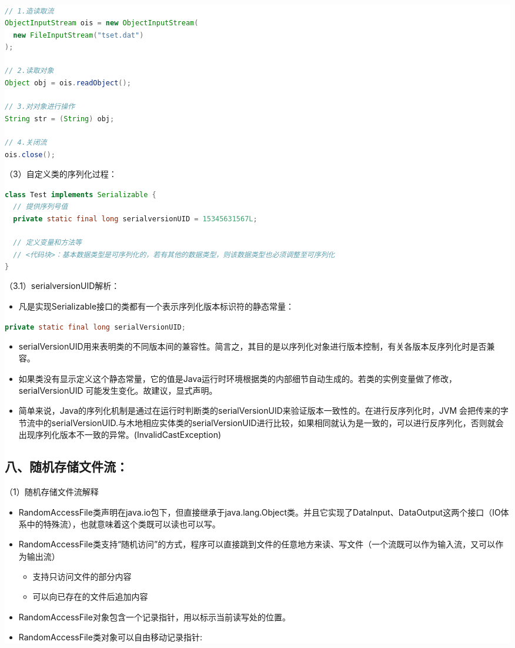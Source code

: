 ```java
// 1.造读取流
ObjectInputStream ois = new ObjectInputStream(
  new FileInputStream("tset.dat")
);

// 2.读取对象
Object obj = ois.readObject();

// 3.对对象进行操作
String str = (String) obj;

// 4.关闭流
ois.close();
```


（3）自定义类的序列化过程：
```java
class Test implements Serializable {
  // 提供序列号值
  private static final long serialversionUID = 15345631567L;

  // 定义变量和方法等
  // <代码块>：基本数据类型是可序列化的，若有其他的数据类型，则该数据类型也必须调整至可序列化
}  
```
（3.1）serialversionUID解析：

- 凡是实现Serializable接口的类都有一个表示序列化版本标识符的静态常量：
```java
private static final long serialVersionUID;
```
- serialVersionUID用来表明类的不同版本间的兼容性。简言之，其目的是以序列化对象进行版本控制，有关各版本反序列化时是否兼容。

- 如果类没有显示定义这个静态常量，它的值是Java运行时环境根据类的内部细节自动生成的。若类的实例变量做了修改，serialVersionUID 可能发生变化。故建议，显式声明。

- 简单来说，Java的序列化机制是通过在运行时判断类的serialVersionUID来验证版本一致性的。在进行反序列化时，JVM 会把传来的字节流中的serialVersionUID.与木地相应实体类的serialVersionUID进行比较，如果相同就认为是一致的，可以进行反序列化，否则就会出现序列化版本不一致的异常。(InvalidCastException)


## 八、随机存储文件流：

（1）随机存储文件流解释

- RandomAccessFile类声明在java.io包下，但直接继承于java.lang.Object类。并且它实现了Datalnput、DataOutput这两个接口（IO体系中的特殊流），也就意味着这个类既可以读也可以写。

- RandomAccessFile类支持“随机访问”的方式，程序可以直接跳到文件的任意地方来读、写文件（一个流既可以作为输入流，又可以作为输出流）

    - 支持只访问文件的部分内容

    - 可以向已存在的文件后追加内容

- RandomAccessFile对象包含一个记录指针，用以标示当前读写处的位置。

- RandomAccessFile类对象可以自由移动记录指针:
